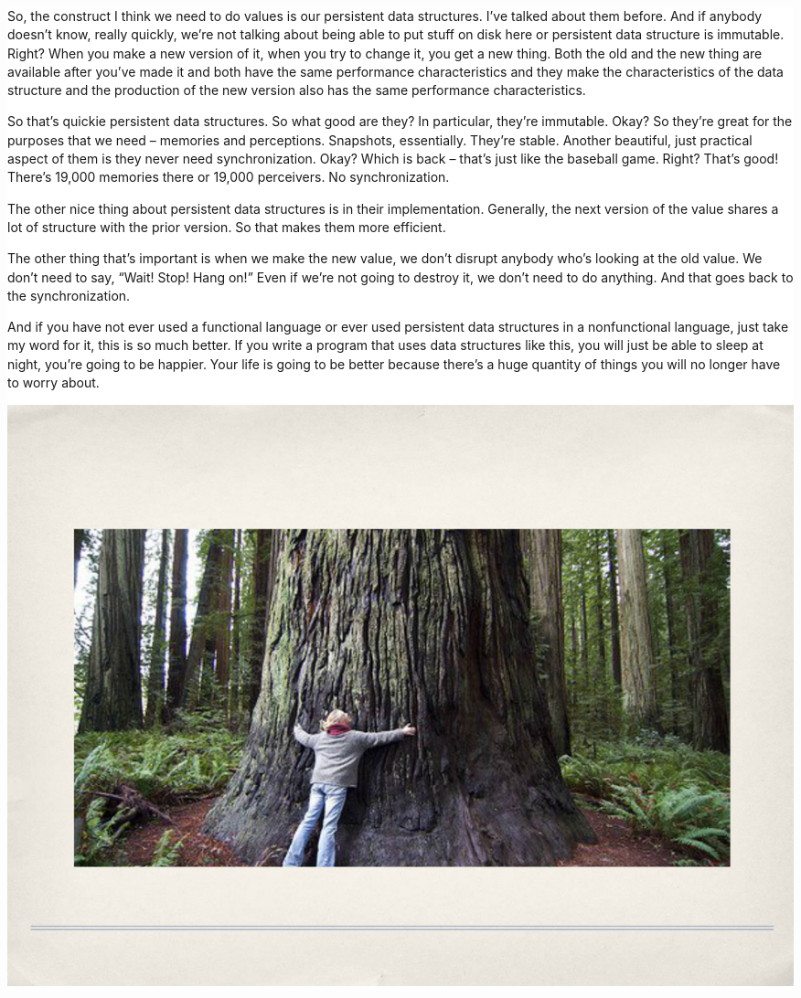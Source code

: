 So, the construct I think we need to do values is our persistent data structures. I’ve talked about them before. And if anybody doesn’t know, really quickly, we’re not talking about being able to put stuff on disk here or persistent data structure is immutable. Right? When you make a new version of it, when you try to change it, you get a new thing. Both the old and the new thing are available after you’ve made it and both have the same performance characteristics and they make the characteristics of the data structure and the production of the new version also has the same performance characteristics.

So that’s quickie persistent data structures. So what good are they? In particular, they’re immutable. Okay? So they’re great for the purposes that we need – memories and perceptions. Snapshots, essentially. They’re stable. Another beautiful, just practical aspect of them is they never need synchronization. Okay? Which is back – that’s just like the baseball game. Right? That’s good! There’s 19,000 memories there or 19,000 perceivers. No synchronization.

The other nice thing about persistent data structures is in their implementation. Generally, the next version of the value shares a lot of structure with the prior version. So that makes them more efficient.

The other thing that’s important is when we make the new value, we don’t disrupt anybody who’s looking at the old value. We don’t need to say, “Wait! Stop! Hang on!” Even if we’re not going to destroy it, we don’t need to do anything. And that goes back to the synchronization.

And if you have not ever used a functional language or ever used persistent data structures in a nonfunctional language, just take my word for it, this is so much better. If you write a program that uses data structures like this, you will just be able to sleep at night, you’re going to be happier. Your life is going to be better because there’s a huge quantity of things you will no longer have to worry about.

<img src="AreWeThereYet/00.41.01.jpg" alt="00:41:01 big old tree" id="slide-34">
